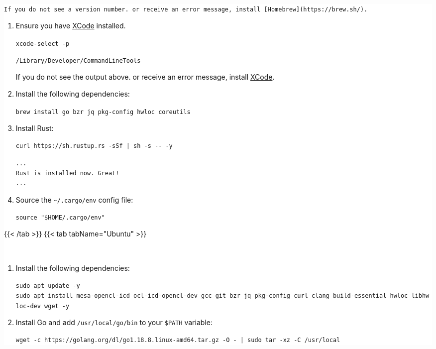     If you do not see a version number. or receive an error message, install [Homebrew](https://brew.sh/).


1. Ensure you have [XCode](https://developer.apple.com/xcode/) installed.

    ```shell
    xcode-select -p
    ```

    ```plaintext
    /Library/Developer/CommandLineTools
    ```
    
    If you do not see the output above. or receive an error message, install [XCode](https://developer.apple.com/xcode/).

1. Install the following dependencies:

    ```shell
    brew install go bzr jq pkg-config hwloc coreutils
    ```

1. Install Rust:

    ```shell
    curl https://sh.rustup.rs -sSf | sh -s -- -y
    ```

    ```plaintext
    ...
    Rust is installed now. Great!    
    ...
    ```

1. Source the `~/.cargo/env` config file:

    ```shell
    source "$HOME/.cargo/env"
    ```

{{< /tab >}}
{{< tab tabName="Ubuntu" >}}

<br>

1. Install the following dependencies:

    ```shell
    sudo apt update -y
    sudo apt install mesa-opencl-icd ocl-icd-opencl-dev gcc git bzr jq pkg-config curl clang build-essential hwloc libhwloc-dev wget -y
    ```

1. Install Go and add `/usr/local/go/bin` to your `$PATH` variable:

    ```shell
    wget -c https://golang.org/dl/go1.18.8.linux-amd64.tar.gz -O - | sudo tar -xz -C /usr/local
    ```
